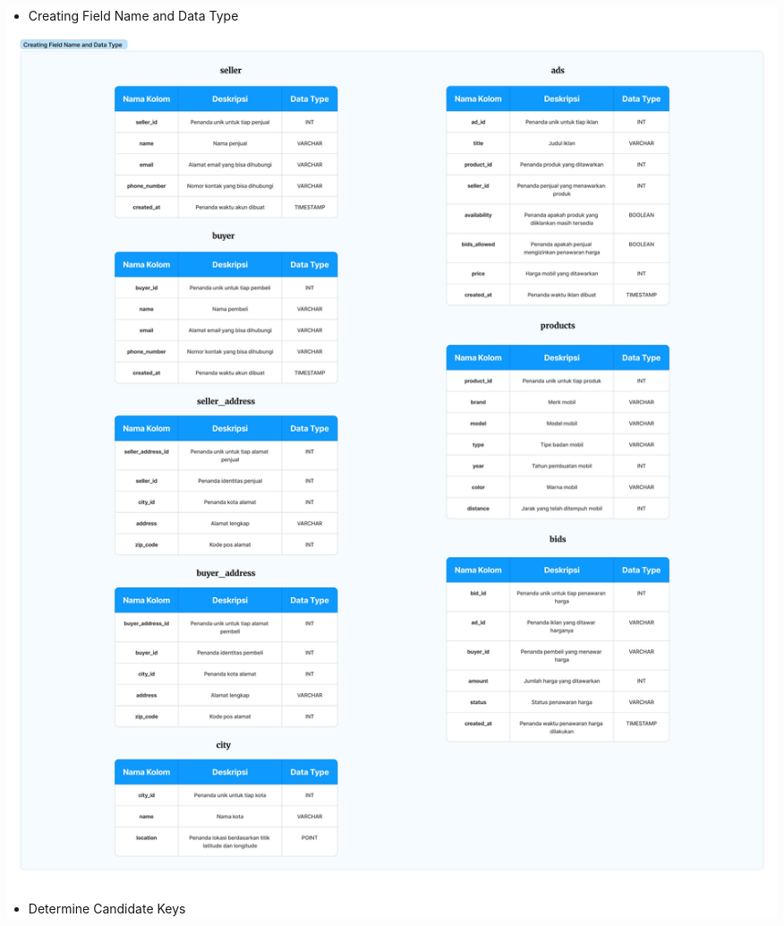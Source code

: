 - Creating Field Name and Data Type

![Field name and data type](./assets/used-cars-db/creating_field_name_data_type.jpg)

- Determine Candidate Keys
